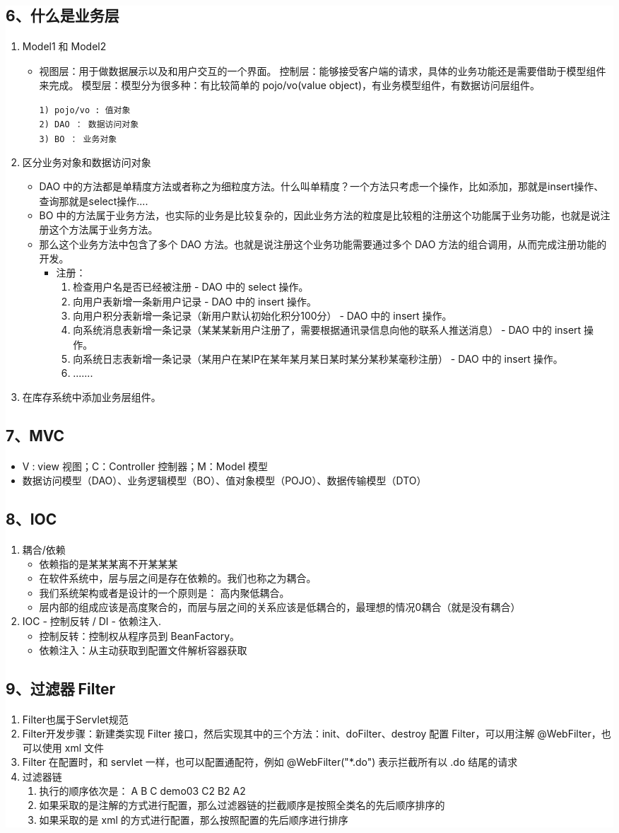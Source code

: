 ## 6、什么是业务层

1. Model1 和 Model2

   - 视图层：用于做数据展示以及和用户交互的一个界面。
     控制层：能够接受客户端的请求，具体的业务功能还是需要借助于模型组件来完成。
     模型层：模型分为很多种：有比较简单的 pojo/vo(value object)，有业务模型组件，有数据访问层组件。

     ```
     1) pojo/vo : 值对象
     2) DAO ： 数据访问对象
     3) BO ： 业务对象
     ```

2. 区分业务对象和数据访问对象

   - DAO 中的方法都是单精度方法或者称之为细粒度方法。什么叫单精度？一个方法只考虑一个操作，比如添加，那就是insert操作、查询那就是select操作....
   - BO 中的方法属于业务方法，也实际的业务是比较复杂的，因此业务方法的粒度是比较粗的注册这个功能属于业务功能，也就是说注册这个方法属于业务方法。
   - 那么这个业务方法中包含了多个 DAO 方法。也就是说注册这个业务功能需要通过多个 DAO 方法的组合调用，从而完成注册功能的开发。
     - 注册：
       1. 检查用户名是否已经被注册 - DAO 中的 select 操作。
       2. 向用户表新增一条新用户记录 - DAO 中的 insert 操作。
       3. 向用户积分表新增一条记录（新用户默认初始化积分100分） - DAO 中的 insert 操作。
       4. 向系统消息表新增一条记录（某某某新用户注册了，需要根据通讯录信息向他的联系人推送消息） - DAO 中的 insert 操作。
       5. 向系统日志表新增一条记录（某用户在某IP在某年某月某日某时某分某秒某毫秒注册） - DAO 中的 insert 操作。
       6. .......

3. 在库存系统中添加业务层组件。

## 7、MVC

- V : view 视图；C：Controller 控制器；M：Model 模型
- 数据访问模型（DAO）、业务逻辑模型（BO）、值对象模型（POJO）、数据传输模型（DTO）

## 8、IOC

1. 耦合/依赖
   - 依赖指的是某某某离不开某某某
   - 在软件系统中，层与层之间是存在依赖的。我们也称之为耦合。  
   - 我们系统架构或者是设计的一个原则是： 高内聚低耦合。
   - 层内部的组成应该是高度聚合的，而层与层之间的关系应该是低耦合的，最理想的情况0耦合（就是没有耦合）
2. IOC - 控制反转 / DI - 依赖注入.
   - 控制反转：控制权从程序员到 BeanFactory。
   - 依赖注入：从主动获取到配置文件解析容器获取

## 9、过滤器 Filter

1. Filter也属于Servlet规范
2. Filter开发步骤：新建类实现 Filter 接口，然后实现其中的三个方法：init、doFilter、destroy 配置 Filter，可以用注解 @WebFilter，也可以使用 xml 文件 <filter><filter-mapping>
3. Filter 在配置时，和 servlet 一样，也可以配置通配符，例如 @WebFilter("*.do") 表示拦截所有以 .do 结尾的请求
4. 过滤器链
   1. 执行的顺序依次是： A B C demo03 C2 B2 A2
   2. 如果采取的是注解的方式进行配置，那么过滤器链的拦截顺序是按照全类名的先后顺序排序的
   3. 如果采取的是 xml 的方式进行配置，那么按照配置的先后顺序进行排序
